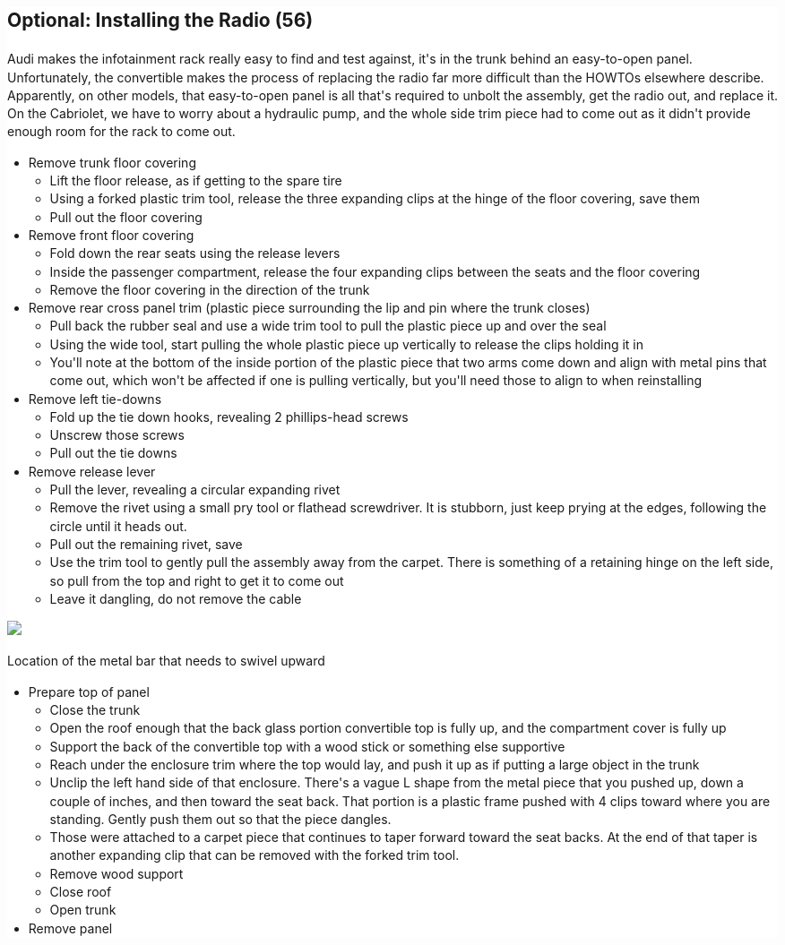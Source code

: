 ## Optional: Installing the Radio (56)

Audi makes the infotainment rack really easy to find and test against, it's in the trunk behind an easy-to-open panel. Unfortunately, the convertible makes the process of replacing the radio far more difficult than the HOWTOs elsewhere describe. Apparently, on other models, that easy-to-open panel is all that's required to unbolt the assembly, get the radio out, and replace it. On the Cabriolet, we have to worry about a hydraulic pump, and the whole side trim piece had to come out as it didn't provide enough room for the rack to come out.

- Remove trunk floor covering
    - Lift the floor release, as if getting to the spare tire
    - Using a forked plastic trim tool, release the three expanding clips at the hinge of the floor covering, save them
    - Pull out the floor covering
- Remove front floor covering
    - Fold down the rear seats using the release levers
    - Inside the passenger compartment, release the four expanding clips between the seats and the floor covering
    - Remove the floor covering in the direction of the trunk
- Remove rear cross panel trim (plastic piece surrounding the lip and pin where the trunk closes)
    - Pull back the rubber seal and use a wide trim tool to pull the plastic piece up and over the seal
    - Using the wide tool, start pulling the whole plastic piece up vertically to release the clips holding it in
    - You'll note at the bottom of the inside portion of the plastic piece that two arms come down and align with metal pins that come out, which won't be affected if one is pulling vertically, but you'll need those to align to when reinstalling
- Remove left tie-downs
    - Fold up the tie down hooks, revealing 2 phillips-head screws
    - Unscrew those screws
    - Pull out the tie downs
- Remove release lever
    - Pull the lever, revealing a circular expanding rivet
    - Remove the rivet using a small pry tool or flathead screwdriver. It is stubborn, just keep prying at the edges, following the circle until it heads out.
    - Pull out the remaining rivet, save
    - Use the trim tool to gently pull the assembly away from the carpet. There is something of a retaining hinge on the left side, so pull from the top and right to get it to come out
    - Leave it dangling, do not remove the cable

![](https://i2.wp.com/www.nicholasmelnick.com/wp-content/uploads/2019/09/IMG_20190925_160520.jpg?fit=760%2C570)

Location of the metal bar that needs to swivel upward

- Prepare top of panel
    - Close the trunk
    - Open the roof enough that the back glass portion convertible top is fully up, and the compartment cover is fully up
    - Support the back of the convertible top with a wood stick or something else supportive
    - Reach under the enclosure trim where the top would lay, and push it up as if putting a large object in the trunk
    - Unclip the left hand side of that enclosure. There's a vague L shape from the metal piece that you pushed up, down a couple of inches, and then toward the seat back. That portion is a plastic frame pushed with 4 clips toward where you are standing. Gently push them out so that the piece dangles.
    - Those were attached to a carpet piece that continues to taper forward toward the seat backs. At the end of that taper is another expanding clip that can be removed with the forked trim tool.
    - Remove wood support
    - Close roof
    - Open trunk
- Remove panel
